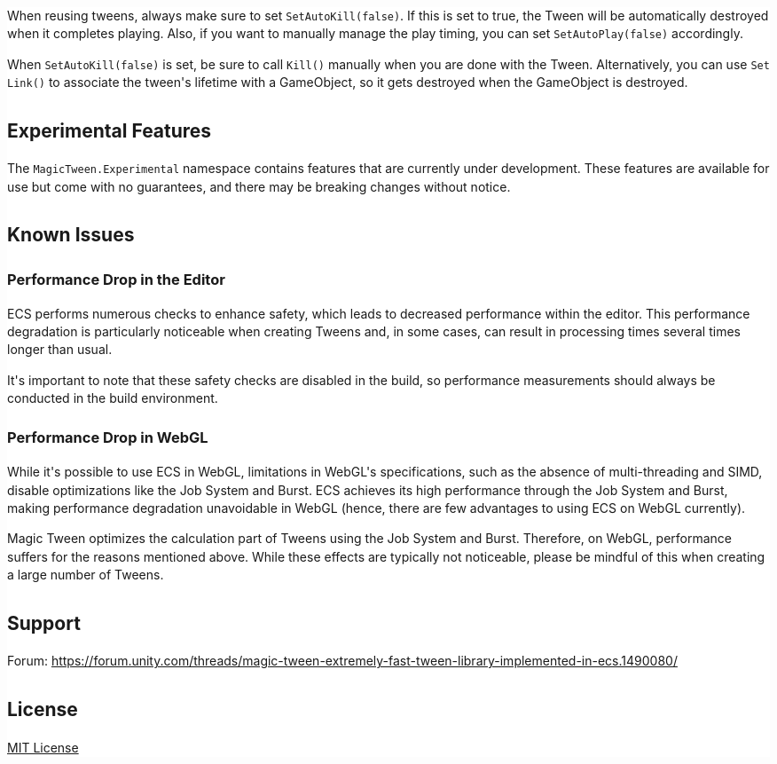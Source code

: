When reusing tweens, always make sure to set `SetAutoKill(false)`. If this is set to true, the Tween will be automatically destroyed when it completes playing. Also, if you want to manually manage the play timing, you can set `SetAutoPlay(false)` accordingly.

When `SetAutoKill(false)` is set, be sure to call `Kill()` manually when you are done with the Tween. Alternatively, you can use `SetLink()` to associate the tween's lifetime with a GameObject, so it gets destroyed when the GameObject is destroyed.

## Experimental Features

The `MagicTween.Experimental` namespace contains features that are currently under development. These features are available for use but come with no guarantees, and there may be breaking changes without notice.

## Known Issues

### Performance Drop in the Editor

ECS performs numerous checks to enhance safety, which leads to decreased performance within the editor. This performance degradation is particularly noticeable when creating Tweens and, in some cases, can result in processing times several times longer than usual.

It's important to note that these safety checks are disabled in the build, so performance measurements should always be conducted in the build environment.

### Performance Drop in WebGL

While it's possible to use ECS in WebGL, limitations in WebGL's specifications, such as the absence of multi-threading and SIMD, disable optimizations like the Job System and Burst. ECS achieves its high performance through the Job System and Burst, making performance degradation unavoidable in WebGL (hence, there are few advantages to using ECS on WebGL currently).

Magic Tween optimizes the calculation part of Tweens using the Job System and Burst. Therefore, on WebGL, performance suffers for the reasons mentioned above. While these effects are typically not noticeable, please be mindful of this when creating a large number of Tweens.

## Support

Forum: https://forum.unity.com/threads/magic-tween-extremely-fast-tween-library-implemented-in-ecs.1490080/

## License

[MIT License](LICENSE)